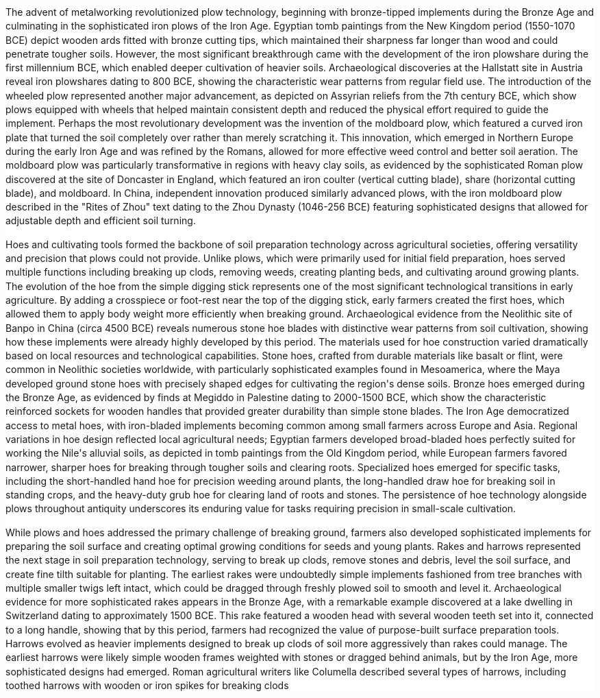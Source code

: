 The advent of metalworking revolutionized plow technology, beginning with bronze-tipped implements during the Bronze Age and culminating in the sophisticated iron plows of the Iron Age. Egyptian tomb paintings from the New Kingdom period (1550-1070 BCE) depict wooden ards fitted with bronze cutting tips, which maintained their sharpness far longer than wood and could penetrate tougher soils. However, the most significant breakthrough came with the development of the iron plowshare during the first millennium BCE, which enabled deeper cultivation of heavier soils. Archaeological discoveries at the Hallstatt site in Austria reveal iron plowshares dating to 800 BCE, showing the characteristic wear patterns from regular field use. The introduction of the wheeled plow represented another major advancement, as depicted on Assyrian reliefs from the 7th century BCE, which show plows equipped with wheels that helped maintain consistent depth and reduced the physical effort required to guide the implement. Perhaps the most revolutionary development was the invention of the moldboard plow, which featured a curved iron plate that turned the soil completely over rather than merely scratching it. This innovation, which emerged in Northern Europe during the early Iron Age and was refined by the Romans, allowed for more effective weed control and better soil aeration. The moldboard plow was particularly transformative in regions with heavy clay soils, as evidenced by the sophisticated Roman plow discovered at the site of Doncaster in England, which featured an iron coulter (vertical cutting blade), share (horizontal cutting blade), and moldboard. In China, independent innovation produced similarly advanced plows, with the iron moldboard plow described in the "Rites of Zhou" text dating to the Zhou Dynasty (1046-256 BCE) featuring sophisticated designs that allowed for adjustable depth and efficient soil turning.

Hoes and cultivating tools formed the backbone of soil preparation technology across agricultural societies, offering versatility and precision that plows could not provide. Unlike plows, which were primarily used for initial field preparation, hoes served multiple functions including breaking up clods, removing weeds, creating planting beds, and cultivating around growing plants. The evolution of the hoe from the simple digging stick represents one of the most significant technological transitions in early agriculture. By adding a crosspiece or foot-rest near the top of the digging stick, early farmers created the first hoes, which allowed them to apply body weight more efficiently when breaking ground. Archaeological evidence from the Neolithic site of Banpo in China (circa 4500 BCE) reveals numerous stone hoe blades with distinctive wear patterns from soil cultivation, showing how these implements were already highly developed by this period. The materials used for hoe construction varied dramatically based on local resources and technological capabilities. Stone hoes, crafted from durable materials like basalt or flint, were common in Neolithic societies worldwide, with particularly sophisticated examples found in Mesoamerica, where the Maya developed ground stone hoes with precisely shaped edges for cultivating the region's dense soils. Bronze hoes emerged during the Bronze Age, as evidenced by finds at Megiddo in Palestine dating to 2000-1500 BCE, which show the characteristic reinforced sockets for wooden handles that provided greater durability than simple stone blades. The Iron Age democratized access to metal hoes, with iron-bladed implements becoming common among small farmers across Europe and Asia. Regional variations in hoe design reflected local agricultural needs; Egyptian farmers developed broad-bladed hoes perfectly suited for working the Nile's alluvial soils, as depicted in tomb paintings from the Old Kingdom period, while European farmers favored narrower, sharper hoes for breaking through tougher soils and clearing roots. Specialized hoes emerged for specific tasks, including the short-handled hand hoe for precision weeding around plants, the long-handled draw hoe for breaking soil in standing crops, and the heavy-duty grub hoe for clearing land of roots and stones. The persistence of hoe technology alongside plows throughout antiquity underscores its enduring value for tasks requiring precision in small-scale cultivation.

While plows and hoes addressed the primary challenge of breaking ground, farmers also developed sophisticated implements for preparing the soil surface and creating optimal growing conditions for seeds and young plants. Rakes and harrows represented the next stage in soil preparation technology, serving to break up clods, remove stones and debris, level the soil surface, and create fine tilth suitable for planting. The earliest rakes were undoubtedly simple implements fashioned from tree branches with multiple smaller twigs left intact, which could be dragged through freshly plowed soil to smooth and level it. Archaeological evidence for more sophisticated rakes appears in the Bronze Age, with a remarkable example discovered at a lake dwelling in Switzerland dating to approximately 1500 BCE. This rake featured a wooden head with several wooden teeth set into it, connected to a long handle, showing that by this period, farmers had recognized the value of purpose-built surface preparation tools. Harrows evolved as heavier implements designed to break up clods of soil more aggressively than rakes could manage. The earliest harrows were likely simple wooden frames weighted with stones or dragged behind animals, but by the Iron Age, more sophisticated designs had emerged. Roman agricultural writers like Columella described several types of harrows, including toothed harrows with wooden or iron spikes for breaking clods
